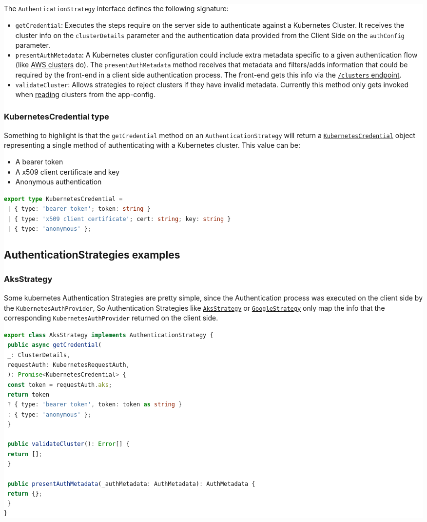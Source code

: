 The `AuthenticationStrategy` interface defines the following signature:

- `getCredential`: Executes the steps require on the server side to authenticate against a Kubernetes Cluster. It receives the cluster info on the `clusterDetails` parameter and the authentication data provided from the Client Side on the `authConfig` parameter.
- `presentAuthMetadata`: A Kubernetes cluster configuration could include extra metadata specific to a given authentication flow (like [AWS clusters](authentication.md#aws) do). The `presentAuthMetadata` method receives that metadata and filters/adds information that could be required by the front-end in a client side authentication process. The front-end gets this info via the [`/clusters` endpoint](https://github.com/backstage/backstage/blob/57397e7d6d2d725712c439f4ab93f2ac6aa27bf8/plugins/kubernetes-backend/src/service/KubernetesBuilder.ts#L379).
- `validateCluster`: Allows strategies to reject clusters if they have invalid metadata. Currently this method only gets invoked when [reading](https://github.com/backstage/backstage/blob/57397e7d6d2d725712c439f4ab93f2ac6aa27bf8/plugins/kubernetes-backend/src/cluster-locator/ConfigClusterLocator.ts#L96) clusters from the app-config.

### KubernetesCredential type

Something to highlight is that the `getCredential` method on an `AuthenticationStrategy` will return a [`KubernetesCredential`](https://github.com/backstage/backstage/blob/0226d424f5a3104239eb9e1eaa9f0cbf29cc1f1c/plugins/kubernetes-node/src/types/types.ts#L140) object representing a single method of authenticating with a Kubernetes cluster. This value can be:

- A bearer token
- A x509 client certificate and key
- Anonymous authentication

```ts title="plugins/kubernetes-node/src/types/types.ts"
export type KubernetesCredential =
 | { type: 'bearer token'; token: string }
 | { type: 'x509 client certificate'; cert: string; key: string }
 | { type: 'anonymous' };
```

## AuthenticationStrategies examples

### AksStrategy

Some kubernetes Authentication Strategies are pretty simple, since the Authentication process was executed on the client side by the `KubernetesAuthProvider`,
So Authentication Strategies like [`AksStrategy`](https://github.com/backstage/backstage/blob/57397e7d6d2d725712c439f4ab93f2ac6aa27bf8/plugins/kubernetes-backend/src/auth/AksStrategy.ts#L28) or [`GoogleStrategy`](https://github.com/backstage/backstage/blob/57397e7d6d2d725712c439f4ab93f2ac6aa27bf8/plugins/kubernetes-backend/src/auth/GoogleStrategy.ts#L29C14-L29C28) only map the info that the corresponding `KubernetesAuthProvider` returned on the client side.

```ts title="plugins/kubernetes-backend/src/auth/AksStrategy.ts"
export class AksStrategy implements AuthenticationStrategy {
 public async getCredential(
 _: ClusterDetails,
 requestAuth: KubernetesRequestAuth,
 ): Promise<KubernetesCredential> {
 const token = requestAuth.aks;
 return token
 ? { type: 'bearer token', token: token as string }
 : { type: 'anonymous' };
 }

 public validateCluster(): Error[] {
 return [];
 }

 public presentAuthMetadata(_authMetadata: AuthMetadata): AuthMetadata {
 return {};
 }
}
```